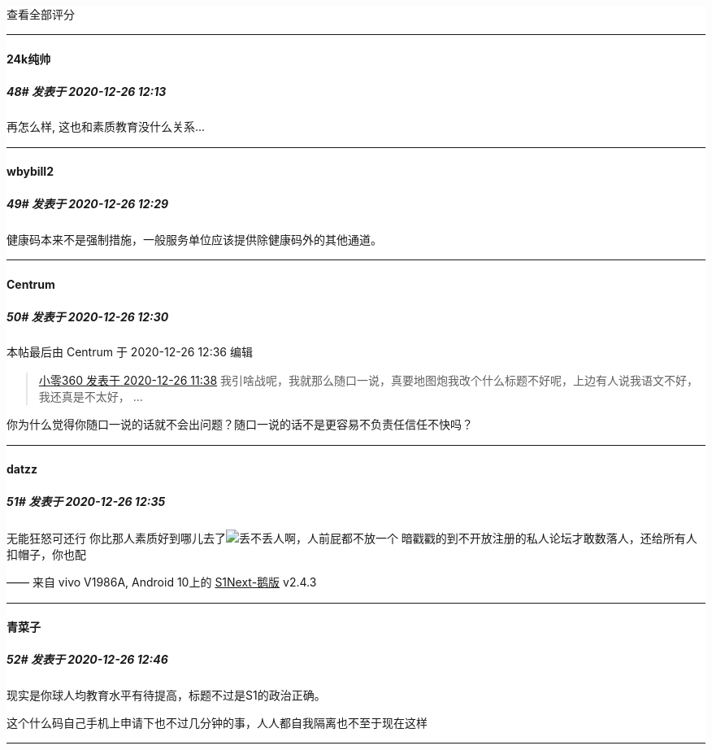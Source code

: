 
查看全部评分


-----

####  24k纯帅  
##### 48#       发表于 2020-12-26 12:13


再怎么样, 这也和素质教育没什么关系...


-----

####  wbybill2  
##### 49#       发表于 2020-12-26 12:29


健康码本来不是强制措施，一般服务单位应该提供除健康码外的其他通道。


-----

####  Centrum  
##### 50#       发表于 2020-12-26 12:30


 本帖最后由 Centrum 于 2020-12-26 12:36 编辑 
<blockquote><a href="httphttps://bbs.saraba1st.com/2b/forum.php?mod=redirect&amp;goto=findpost&amp;pid=49848835&amp;ptid=1979648" target="_blank">小零360 发表于 2020-12-26 11:38</a>
我引啥战呢，我就那么随口一说，真要地图炮我改个什么标题不好呢，上边有人说我语文不好，我还真是不太好， ...</blockquote>
你为什么觉得你随口一说的话就不会出问题？随口一说的话不是更容易不负责任信任不快吗？ 


-----

####  datzz  
##### 51#       发表于 2020-12-26 12:35


无能狂怒可还行 你比那人素质好到哪儿去了<img src="https://static.saraba1st.com/image/smiley/face2017/067.png" referrerpolicy="no-referrer">丢不丢人啊，人前屁都不放一个 暗戳戳的到不开放注册的私人论坛才敢数落人，还给所有人扣帽子，你也配

—— 来自 vivo V1986A, Android 10上的 [S1Next-鹅版](https://github.com/ykrank/S1-Next/releases) v2.4.3


-----

####  青菜子  
##### 52#       发表于 2020-12-26 12:46


现实是你球人均教育水平有待提高，标题不过是S1的政治正确。


这个什么码自己手机上申请下也不过几分钟的事，人人都自我隔离也不至于现在这样


-----
